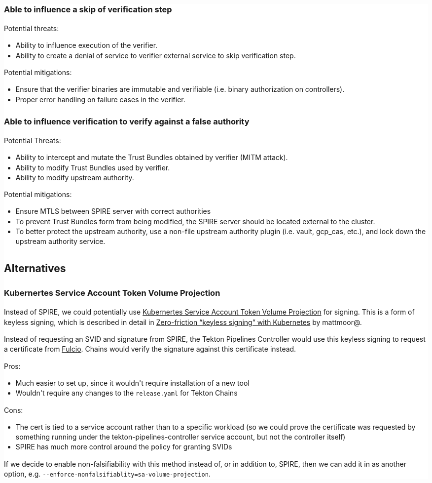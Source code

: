 
### Able to influence a skip of verification step

Potential threats:
- Ability to influence execution of the verifier.
- Ability to create a denial of service to verifier external service to skip verification step.

Potential mitigations:
- Ensure that the verifier binaries are immutable and verifiable (i.e. binary authorization on controllers).
- Proper error handling on failure cases in the verifier.

### Able to influence verification to verify against a false authority

Potential Threats:
- Ability to intercept and mutate the Trust Bundles obtained by verifier (MITM attack).
- Ability to modify Trust Bundles used by verifier.
- Ability to modify upstream authority.

Potential mitigations:
- Ensure MTLS between SPIRE server with correct authorities
- To prevent Trust Bundles form from being modified, the SPIRE server should be located external to the cluster.
- To better protect the upstream authority, use a non-file upstream authority plugin (i.e. vault, gcp_cas, etc.), and lock down the upstream authority service.


## Alternatives

### Kubernertes Service Account Token Volume Projection
Instead of SPIRE, we could potentially use [Kubernertes Service Account Token Volume Projection](https://kubernetes.io/docs/tasks/configure-pod-container/configure-service-account/#service-account-token-volume-projection) for signing. 
This is a form of keyless signing, which is described in detail in [Zero-friction “keyless signing” with Kubernetes](https://chainguard.dev/posts/2021-11-03-zero-friction-keyless-signing) by mattmoor@.

Instead of requesting an SVID and signature from SPIRE, the Tekton Pipelines Controller would use this keyless signing to request a certificate from [Fulcio](https://github.com/sigstore/fulcio).
Chains would verify the signature against this certificate instead.

Pros:
* Much easier to set up, since it wouldn't require installation of a new tool
* Wouldn't require any changes to the `release.yaml` for Tekton Chains

Cons:
* The cert is tied to a service account rather than to a specific workload (so we could prove the certificate was requested by something running under the tekton-pipelines-controller service account, but not the controller itself)
* SPIRE has much more control around the policy for granting SVIDs

If we decide to enable non-falsifiability with this method instead of, or in addition to, SPIRE, then we can add it in as another option, e.g. `--enforce-nonfalsifiablity=sa-volume-projection`.
